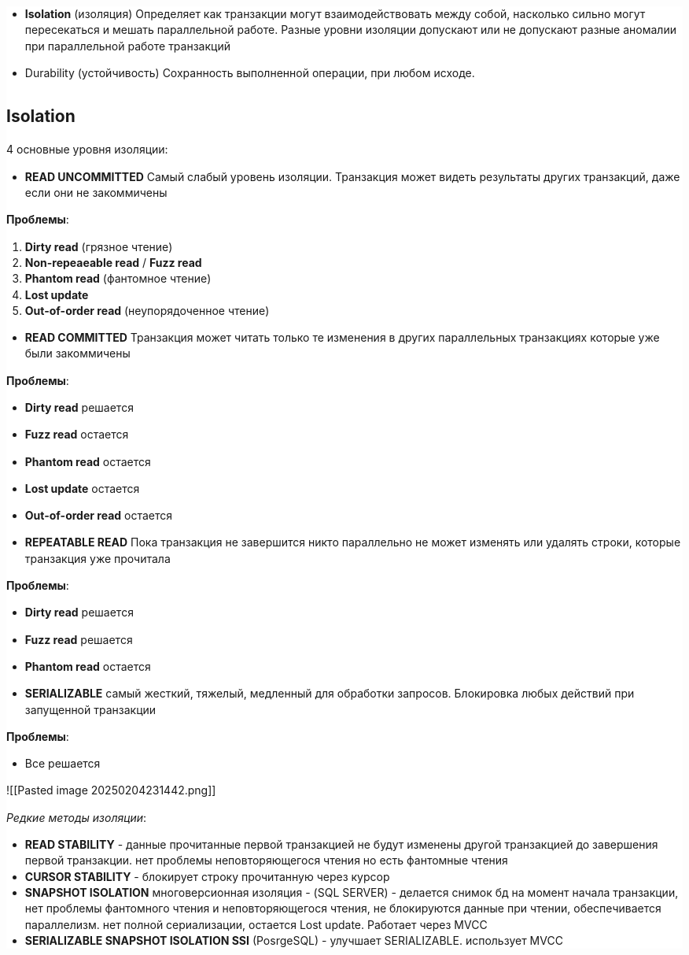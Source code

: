 - **Isolation** (изоляция)
Определяет как транзакции могут взаимодействовать между собой, насколько сильно могут пересекаться и мешать параллельной работе. Разные уровни изоляции допускают или не допускают разные аномалии при параллельной работе транзакций

- Durability (устойчивость)
Сохранность выполненной операции, при любом исходе. 

## Isolation

4 основные уровня изоляции:
- **READ UNCOMMITTED**
Самый слабый уровень изоляции. Транзакция может видеть результаты других транзакций, даже если они не закоммичены

**Проблемы**:
1. **Dirty read** (грязное чтение)
2. **Non-repeaeable read** / **Fuzz read**
3. **Phantom read** (фантомное чтение) 
4. **Lost update**
5. **Out-of-order read** (неупорядоченное чтение) 

- **READ COMMITTED**
Транзакция может читать только те изменения в других параллельных транзакциях которые уже были закоммичены

**Проблемы**:
- **Dirty read** решается
- **Fuzz read** остается
- **Phantom read** остается
- **Lost update** остается
- **Out-of-order read** остается

- **REPEATABLE READ**
Пока транзакция не завершится никто параллельно не может изменять или удалять строки, которые транзакция уже прочитала

**Проблемы**:
- **Dirty read** решается
- **Fuzz read** решается
- **Phantom read** остается

- **SERIALIZABLE**
самый жесткий, тяжелый, медленный для обработки запросов. Блокировка любых действий при запущенной транзакции

**Проблемы**: 
- Все решается 

![[Pasted image 20250204231442.png]]

*Редкие методы изоляции*:
- **READ STABILITY** - данные прочитанные первой транзакцией не будут изменены другой транзакцией до завершения первой транзакции. нет проблемы неповторяющегося чтения но есть фантомные чтения
- **CURSOR STABILITY** - блокирует строку прочитанную через курсор
- **SNAPSHOT ISOLATION**  многоверсионная изоляция - (SQL SERVER) - делается снимок бд на момент начала транзакции, нет проблемы фантомного чтения и неповторяющегося чтения, не блокируются данные при чтении, обеспечивается параллелизм. нет полной сериализации, остается Lost update. Работает через MVCC
- **SERIALIZABLE SNAPSHOT ISOLATION SSI** (PosrgeSQL) - улучшает SERIALIZABLE. использует MVCC
